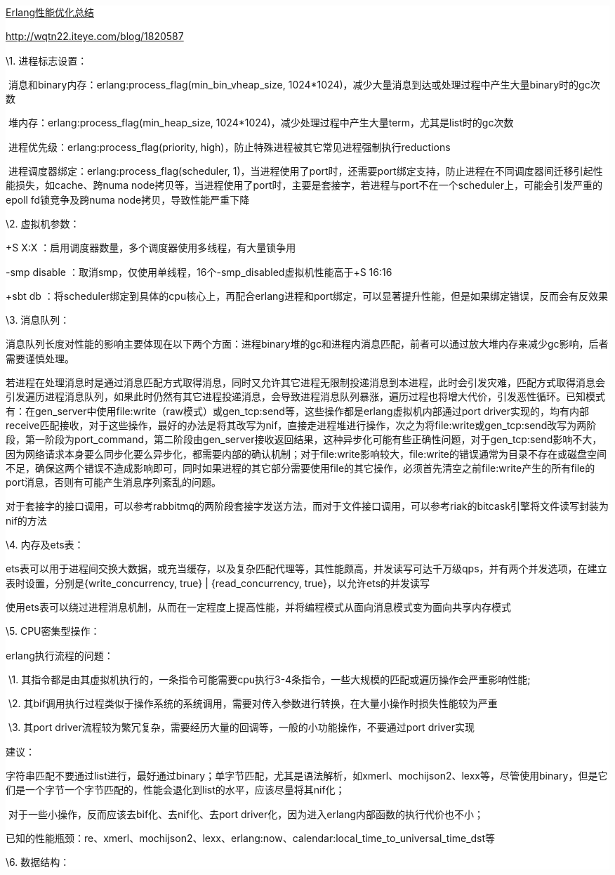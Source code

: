 [Erlang性能优化总结](http://www.cppblog.com/kenkao/archive/2016/03/28/213129.html)

http://wqtn22.iteye.com/blog/1820587

\1. 进程标志设置：

​    消息和binary内存：erlang:process_flag(min_bin_vheap_size, 1024*1024)，减少大量消息到达或处理过程中产生大量binary时的gc次数

​    堆内存：erlang:process_flag(min_heap_size, 1024*1024)，减少处理过程中产生大量term，尤其是list时的gc次数

​    进程优先级：erlang:process_flag(priority, high)，防止特殊进程被其它常见进程强制执行reductions

​    进程调度器绑定：erlang:process_flag(scheduler, 1)，当进程使用了port时，还需要port绑定支持，防止进程在不同调度器间迁移引起性能损失，如cache、跨numa node拷贝等，当进程使用了port时，主要是套接字，若进程与port不在一个scheduler上，可能会引发严重的epoll fd锁竞争及跨numa node拷贝，导致性能严重下降

 \2. 虚拟机参数：

   +S X:X ：启用调度器数量，多个调度器使用多线程，有大量锁争用

   -smp disable ：取消smp，仅使用单线程，16个-smp_disabled虚拟机性能高于+S 16:16

   +sbt db ：将scheduler绑定到具体的cpu核心上，再配合erlang进程和port绑定，可以显著提升性能，但是如果绑定错误，反而会有反效果

 \3. 消息队列：

   消息队列长度对性能的影响主要体现在以下两个方面：进程binary堆的gc和进程内消息匹配，前者可以通过放大堆内存来减少gc影响，后者需要谨慎处理。

   若进程在处理消息时是通过消息匹配方式取得消息，同时又允许其它进程无限制投递消息到本进程，此时会引发灾难，匹配方式取得消息会引发遍历进程消息队列，如果此时仍然有其它进程投递消息，会导致进程消息队列暴涨，遍历过程也将增大代价，引发恶性循环。已知模式有：在gen_server中使用file:write（raw模式）或gen_tcp:send等，这些操作都是erlang虚拟机内部通过port driver实现的，均有内部receive匹配接收，对于这些操作，最好的办法是将其改写为nif，直接走进程堆进行操作，次之为将file:write或gen_tcp:send改写为两阶段，第一阶段为port_command，第二阶段由gen_server接收返回结果，这种异步化可能有些正确性问题，对于gen_tcp:send影响不大，因为网络请求本身要么同步化要么异步化，都需要内部的确认机制；对于file:write影响较大，file:write的错误通常为目录不存在或磁盘空间不足，确保这两个错误不造成影响即可，同时如果进程的其它部分需要使用file的其它操作，必须首先清空之前file:write产生的所有file的port消息，否则有可能产生消息序列紊乱的问题。

   对于套接字的接口调用，可以参考rabbitmq的两阶段套接字发送方法，而对于文件接口调用，可以参考riak的bitcask引擎将文件读写封装为nif的方法

 \4. 内存及ets表：

   ets表可以用于进程间交换大数据，或充当缓存，以及复杂匹配代理等，其性能颇高，并发读写可达千万级qps，并有两个并发选项，在建立表时设置，分别是{write_concurrency, true} | {read_concurrency, true}，以允许ets的并发读写

   使用ets表可以绕过进程消息机制，从而在一定程度上提高性能，并将编程模式从面向消息模式变为面向共享内存模式

 \5. CPU密集型操作：

   erlang执行流程的问题：

​    \1. 其指令都是由其虚拟机执行的，一条指令可能需要cpu执行3-4条指令，一些大规模的匹配或遍历操作会严重影响性能;

​    \2. 其bif调用执行过程类似于操作系统的系统调用，需要对传入参数进行转换，在大量小操作时损失性能较为严重

​    \3. 其port driver流程较为繁冗复杂，需要经历大量的回调等，一般的小功能操作，不要通过port driver实现

   建议：

​    字符串匹配不要通过list进行，最好通过binary；单字节匹配，尤其是语法解析，如xmerl、mochijson2、lexx等，尽管使用binary，但是它们是一个字节一个字节匹配的，性能会退化到list的水平，应该尽量将其nif化；

​    对于一些小操作，反而应该去bif化、去nif化、去port driver化，因为进入erlang内部函数的执行代价也不小；

​    已知的性能瓶颈：re、xmerl、mochijson2、lexx、erlang:now、calendar:local_time_to_universal_time_dst等

 \6. 数据结构：
